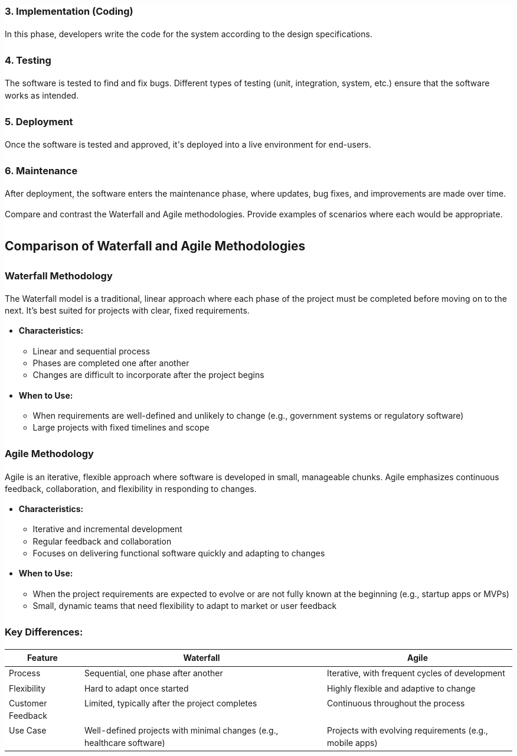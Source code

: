 ### 3.  **Implementation (Coding)**
In this phase, developers write the code for the system according to the design specifications.

### 4.  **Testing**
The software is tested to find and fix bugs. Different types of testing (unit, integration, system, etc.) ensure that the software works as intended.

### 5.  **Deployment**
Once the software is tested and approved, it's deployed into a live environment for end-users.

### 6.  **Maintenance**
After deployment, the software enters the maintenance phase, where updates, bug fixes, and improvements are made over time.



Compare and contrast the Waterfall and Agile methodologies. Provide examples of scenarios where each would be appropriate.
## Comparison of Waterfall and Agile Methodologies

### Waterfall Methodology
The Waterfall model is a traditional, linear approach where each phase of the project must be completed before moving on to the next. It’s best suited for projects with clear, fixed requirements.

- **Characteristics:**
  - Linear and sequential process
  - Phases are completed one after another
  - Changes are difficult to incorporate after the project begins

- **When to Use:**
  - When requirements are well-defined and unlikely to change (e.g., government systems or regulatory software)
  - Large projects with fixed timelines and scope

### Agile Methodology
Agile is an iterative, flexible approach where software is developed in small, manageable chunks. Agile emphasizes continuous feedback, collaboration, and flexibility in responding to changes.

- **Characteristics:**
  - Iterative and incremental development
  - Regular feedback and collaboration
  - Focuses on delivering functional software quickly and adapting to changes

- **When to Use:**
  - When the project requirements are expected to evolve or are not fully known at the beginning (e.g., startup apps or MVPs)
  - Small, dynamic teams that need flexibility to adapt to market or user feedback

### Key Differences:
| Feature            | Waterfall                               | Agile                                   |
|--------------------|----------------------------------------|-----------------------------------------|
| Process            | Sequential, one phase after another    | Iterative, with frequent cycles of development |
| Flexibility        | Hard to adapt once started             | Highly flexible and adaptive to change |
| Customer Feedback  | Limited, typically after the project completes | Continuous throughout the process      |
| Use Case           | Well-defined projects with minimal changes (e.g., healthcare software) | Projects with evolving requirements (e.g., mobile apps) |
